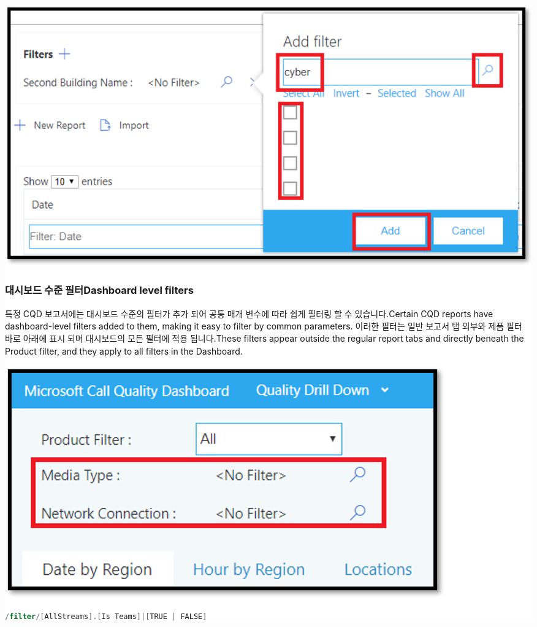 ![쿼리 필터 추가 스크린샷](media/qerguide-image-addfilter.png)

### <a name="dashboard-level-filters"></a><span data-ttu-id="3d46a-405">대시보드 수준 필터</span><span class="sxs-lookup"><span data-stu-id="3d46a-405">Dashboard level filters</span></span>
<span data-ttu-id="3d46a-406">특정 CQD 보고서에는 대시보드 수준의 필터가 추가 되어 공통 매개 변수에 따라 쉽게 필터링 할 수 있습니다.</span><span class="sxs-lookup"><span data-stu-id="3d46a-406">Certain CQD reports have dashboard-level filters added to them, making it easy to filter by common parameters.</span></span> <span data-ttu-id="3d46a-407">이러한 필터는 일반 보고서 탭 외부와 제품 필터 바로 아래에 표시 되며 대시보드의 모든 필터에 적용 됩니다.</span><span class="sxs-lookup"><span data-stu-id="3d46a-407">These filters appear outside the regular report tabs and directly beneath the Product filter, and they apply to all filters in the Dashboard.</span></span>

![대시보드 필터 스크린샷](media/qerguide-image-dashboardfilters.png)
```PowerShell
/filter/[AllStreams].[Is Teams]|[TRUE | FALSE]
```
